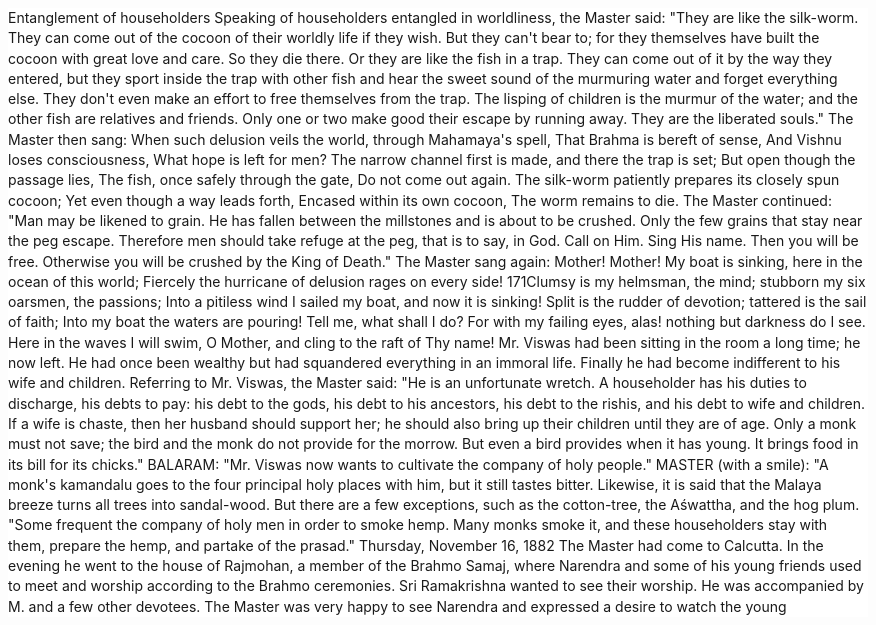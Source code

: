 Entanglement of householders
Speaking of householders entangled in worldliness, the Master said: "They are like the
silk-worm. They can come out of the cocoon of their worldly life if they wish. But they
can't bear to; for they themselves have built the cocoon with great love and care. So
they die there. Or they are like the fish in a trap. They can come out of it by the way
they entered, but they sport inside the trap with other fish and hear the sweet sound of
the murmuring water and forget everything else. They don't even make an effort to free
themselves from the trap. The lisping of children is the murmur of the water; and the
other fish are relatives and friends. Only one or two make good their escape by running
away. They are the liberated souls."
The Master then sang:
When such delusion veils the world, through Mahamaya's spell,
That Brahma is bereft of sense,
And Vishnu loses consciousness,
What hope is left for men?
The narrow channel first is made, and there the trap is set;
But open though the passage lies,
The fish, once safely through the gate,
Do not come out again.
The silk-worm patiently prepares its closely spun cocoon;
Yet even though a way leads forth,
Encased within its own cocoon,
The worm remains to die.
The Master continued: "Man may be likened to grain. He has fallen between the
millstones and is about to be crushed. Only the few grains that stay near the peg
escape. Therefore men should take refuge at the peg, that is to say, in God. Call on
Him. Sing His name. Then you will be free. Otherwise you will be crushed by the King
of Death."
The Master sang again:
Mother! Mother! My boat is sinking, here in the ocean of this
world;
Fiercely the hurricane of delusion rages on every side!
171Clumsy is my helmsman, the mind; stubborn my six oarsmen,
the passions;
Into a pitiless wind
I sailed my boat, and now it is sinking!
Split is the rudder of devotion; tattered is the sail of faith;
Into my boat the waters are pouring! Tell me, what shall I do?
For with my failing eyes, alas! nothing but darkness do I see.
Here in the waves I will swim,
O Mother, and cling to the raft of Thy name!
Mr. Viswas had been sitting in the room a long time; he now left. He had once been
wealthy but had squandered everything in an immoral life. Finally he had become
indifferent to his wife and children. Referring to Mr. Viswas, the Master said: "He is an
unfortunate wretch. A householder has his duties to discharge, his debts to pay: his
debt to the gods, his debt to his ancestors, his debt to the rishis, and his debt to wife
and children. If a wife is chaste, then her husband should support her; he should also
bring up their children until they are of age. Only a monk must not save; the bird and
the monk do not provide for the morrow. But even a bird provides when it has young.
It brings food in its bill for its chicks."
BALARAM: "Mr. Viswas now wants to cultivate the company of holy people."
MASTER (with a smile): "A monk's kamandalu goes to the four principal holy places with
him, but it still tastes bitter. Likewise, it is said that the Malaya breeze turns all trees
into sandal-wood. But there are a few exceptions, such as the cotton-tree, the
Aśwattha, and the hog plum.
"Some frequent the company of holy men in order to smoke hemp. Many monks smoke
it, and these householders stay with them, prepare the hemp, and partake of the
prasad."
Thursday, November 16, 1882
The Master had come to Calcutta. In the evening he went to the house of Rajmohan, a
member of the Brahmo Samaj, where Narendra and some of his young friends used to
meet and worship according to the Brahmo ceremonies. Sri Ramakrishna wanted to see
their worship. He was accompanied by M. and a few other devotees.
The Master was very happy to see Narendra and expressed a desire to watch the young